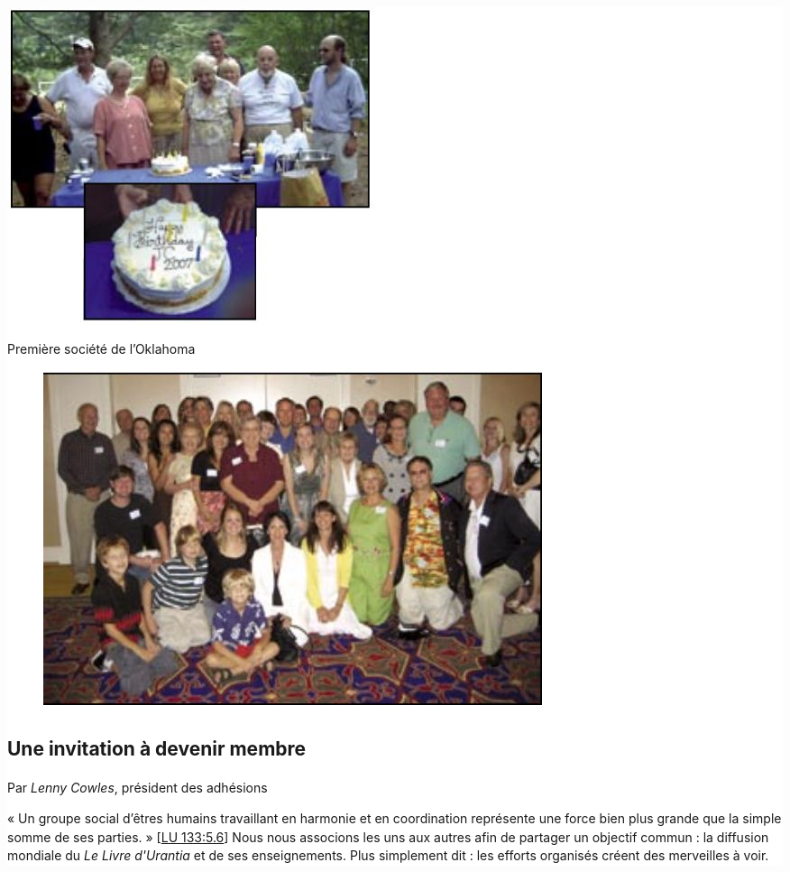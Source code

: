<img src="/image/article/The_Mighty_Messenger/2007_Winter/005669.jpg">
</figure>

Première société de l’Oklahoma

<figure id="Figure_19" class="image urantiapedia">
<img src="/image/article/The_Mighty_Messenger/2007_Winter/005670.jpg">
</figure>

## Une invitation à devenir membre

Par _Lenny Cowles_, président des adhésions

« Un groupe social d’êtres humains travaillant en harmonie et en coordination représente une force bien plus grande que la simple somme de ses parties. » [[LU 133:5.6](/fr/The_Urantia_Book/133#p5_6)] Nous nous associons les uns aux autres afin de partager un objectif commun : la diffusion mondiale du _Le Livre d'Urantia_ et de ses enseignements. Plus simplement dit : les efforts organisés créent des merveilles à voir. 
